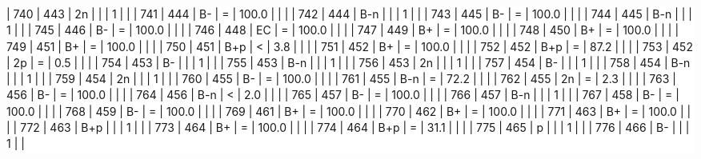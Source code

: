| 740  | 443        | 2n    |          |           | 1                       |                               |
| 741  | 444        | B-    | =        | 100.0     |                         |                               |
| 742  | 444        | B-n   |          |           | 1                       |                               |
| 743  | 445        | B-    | =        | 100.0     |                         |                               |
| 744  | 445        | B-n   |          |           | 1                       |                               |
| 745  | 446        | B-    | =        | 100.0     |                         |                               |
| 746  | 448        | EC    | =        | 100.0     |                         |                               |
| 747  | 449        | B+    | =        | 100.0     |                         |                               |
| 748  | 450        | B+    | =        | 100.0     |                         |                               |
| 749  | 451        | B+    | =        | 100.0     |                         |                               |
| 750  | 451        | B+p   | <        | 3.8       |                         |                               |
| 751  | 452        | B+    | =        | 100.0     |                         |                               |
| 752  | 452        | B+p   | =        | 87.2      |                         |                               |
| 753  | 452        | 2p    | =        | 0.5       |                         |                               |
| 754  | 453        | B-    |          |           | 1                       |                               |
| 755  | 453        | B-n   |          |           | 1                       |                               |
| 756  | 453        | 2n    |          |           | 1                       |                               |
| 757  | 454        | B-    |          |           | 1                       |                               |
| 758  | 454        | B-n   |          |           | 1                       |                               |
| 759  | 454        | 2n    |          |           | 1                       |                               |
| 760  | 455        | B-    | =        | 100.0     |                         |                               |
| 761  | 455        | B-n   | =        | 72.2      |                         |                               |
| 762  | 455        | 2n    | =        | 2.3       |                         |                               |
| 763  | 456        | B-    | =        | 100.0     |                         |                               |
| 764  | 456        | B-n   | <        | 2.0       |                         |                               |
| 765  | 457        | B-    | =        | 100.0     |                         |                               |
| 766  | 457        | B-n   |          |           | 1                       |                               |
| 767  | 458        | B-    | =        | 100.0     |                         |                               |
| 768  | 459        | B-    | =        | 100.0     |                         |                               |
| 769  | 461        | B+    | =        | 100.0     |                         |                               |
| 770  | 462        | B+    | =        | 100.0     |                         |                               |
| 771  | 463        | B+    | =        | 100.0     |                         |                               |
| 772  | 463        | B+p   |          |           | 1                       |                               |
| 773  | 464        | B+    | =        | 100.0     |                         |                               |
| 774  | 464        | B+p   | =        | 31.1      |                         |                               |
| 775  | 465        | p     |          |           | 1                       |                               |
| 776  | 466        | B-    |          |           | 1                       |                               |